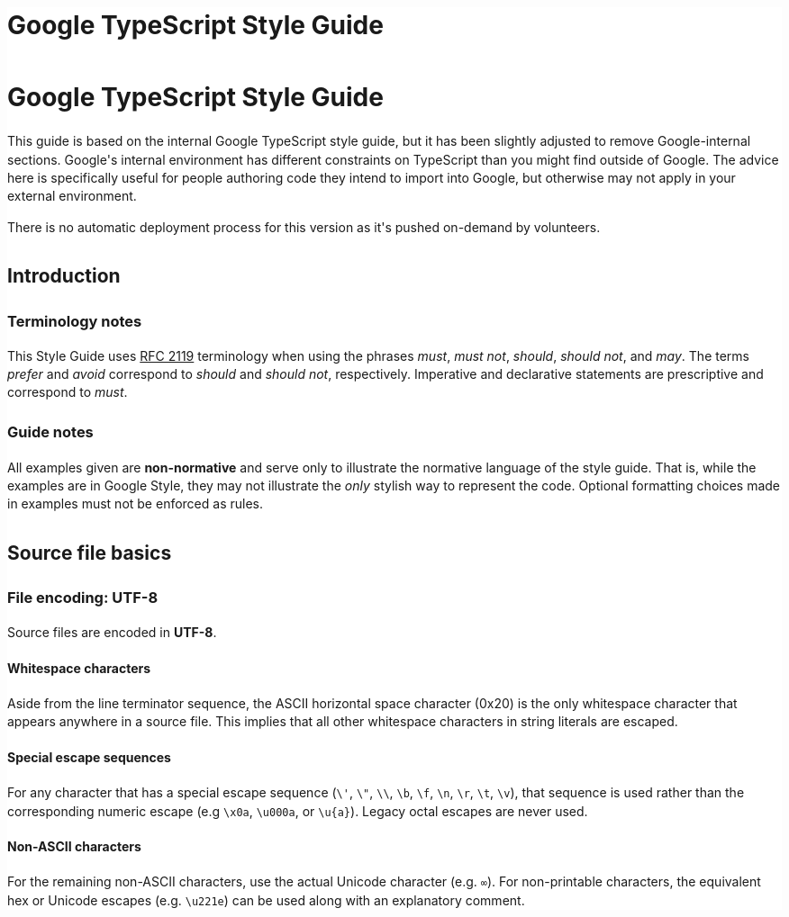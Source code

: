 # Google TypeScript Style Guide

# Google TypeScript Style Guide

This guide is based on the internal Google TypeScript style guide, but it has been slightly adjusted to remove Google-internal sections. Google's internal environment has different constraints on TypeScript than you might find outside of Google. The advice here is specifically useful for people authoring code they intend to import into Google, but otherwise may not apply in your external environment.

There is no automatic deployment process for this version as it's pushed on-demand by volunteers.

## Introduction

### Terminology notes

This Style Guide uses [RFC 2119](https://tools.ietf.org/html/rfc2119) terminology when using the phrases *must*, *must not*, *should*, *should not*, and *may*. The terms *prefer* and *avoid* correspond to *should* and *should not*, respectively. Imperative and declarative statements are prescriptive and correspond to *must*.

### Guide notes

All examples given are **non-normative** and serve only to illustrate the normative language of the style guide. That is, while the examples are in Google Style, they may not illustrate the *only* stylish way to represent the code. Optional formatting choices made in examples must not be enforced as rules.

## Source file basics

### File encoding: UTF-8

Source files are encoded in **UTF-8**.

#### Whitespace characters

Aside from the line terminator sequence, the ASCII horizontal space character (0x20) is the only whitespace character that appears anywhere in a source file. This implies that all other whitespace characters in string literals are escaped.

#### Special escape sequences

For any character that has a special escape sequence (`\'`, `\"`, `\\`, `\b`, `\f`, `\n`, `\r`, `\t`, `\v`), that sequence is used rather than the corresponding numeric escape (e.g `\x0a`, `\u000a`, or `\u{a}`). Legacy octal escapes are never used.

#### Non-ASCII characters

For the remaining non-ASCII characters, use the actual Unicode character (e.g. `∞`). For non-printable characters, the equivalent hex or Unicode escapes (e.g. `\u221e`) can be used along with an explanatory comment.
